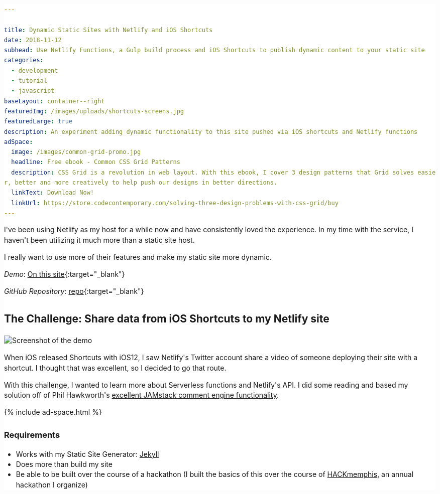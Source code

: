 ```yaml
---

title: Dynamic Static Sites with Netlify and iOS Shortcuts
date: 2018-11-12
subhead: Use Netlify Functions, a Gulp build process and iOS Shortcuts to publish dynamic content to your static site
categories:
  - development
  - tutorial
  - javascript
baseLayout: container--right
featuredImg: /images/uploads/shortcuts-screens.jpg
featuredLarge: true
description: An experiment adding dynamic functionality to this site pushed via iOS shortcuts and Netlify functions
adSpace: 
  image: /images/common-grid-promo.jpg
  headline: Free ebook - Common CSS Grid Patterns
  description: CSS Grid is a revolution in web layout. With this ebook, I cover 3 design patterns that Grid solves easier, better and more creatively to help push our designs in better directions.
  linkText: Download Now!
  linkUrl: https://store.codecontemporary.com/solving-three-design-problems-with-css-grid/buy
---
```



I've been using Netlify as my host for a while now and have consistently loved the experience. In my time with the service, I haven't been utilizing it much more than a static site host.

I really want to use more of their features and make my static site more dynamic.

*Demo*: [On this site](/bryan-sight/){:target="_blank"}

*GitHub Repository*: [repo](https://github.com/brob/netlify-shortcut-statuses){:target="_blank"}  

## The Challenge: Share data from iOS Shortcuts to my Netlify site

![Screenshot of the demo](/images/uploads/shortcuts-live.jpg)


When iOS released Shortcuts with iOS12, I saw Netlify's Twitter account share a video of someone deploying their site with a shortcut. I thought that was excellent, so I decided to go that route. 

With this challenge, I wanted to learn more about Serverless functions and Netlify's API. I did some reading and based my solution off of Phil Hawkworth's [excellent JAMstack comment engine functionality](https://github.com/philhawksworth/jamstack-comments-engine).

{% include ad-space.html %}

### Requirements

*   Works with my Static Site Generator: [Jekyll](https://jekyllrb.com/)
*   Does more than build my site
*   Be able to be built over the course of a hackathon (I built the basics of this over the course of [HACKmemphis](http://hackmemphis.com), an annual hackathon I organize)
